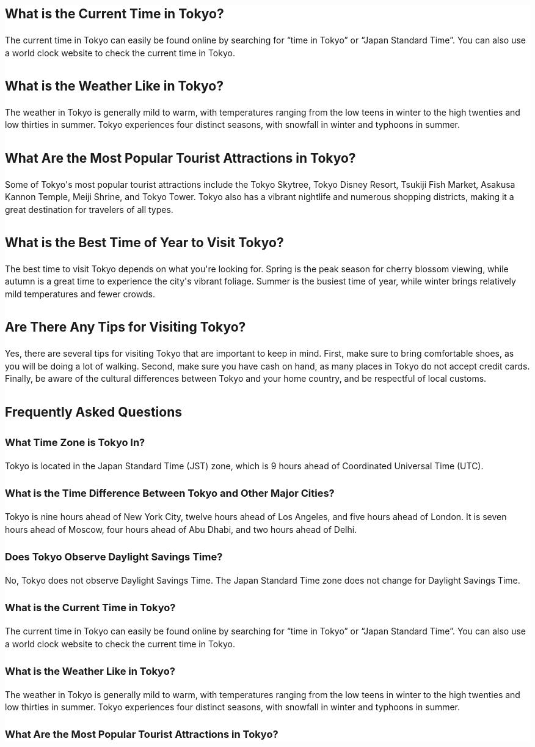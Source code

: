 <h2>What is the Current Time in Tokyo?</h2>

The current time in Tokyo can easily be found online by searching for “time in Tokyo” or “Japan Standard Time”. You can also use a world clock website to check the current time in Tokyo.

<h2>What is the Weather Like in Tokyo?</h2>

The weather in Tokyo is generally mild to warm, with temperatures ranging from the low teens in winter to the high twenties and low thirties in summer. Tokyo experiences four distinct seasons, with snowfall in winter and typhoons in summer.

<h2>What Are the Most Popular Tourist Attractions in Tokyo?</h2>

Some of Tokyo's most popular tourist attractions include the Tokyo Skytree, Tokyo Disney Resort, Tsukiji Fish Market, Asakusa Kannon Temple, Meiji Shrine, and Tokyo Tower. Tokyo also has a vibrant nightlife and numerous shopping districts, making it a great destination for travelers of all types.

<h2>What is the Best Time of Year to Visit Tokyo?</h2>

The best time to visit Tokyo depends on what you're looking for. Spring is the peak season for cherry blossom viewing, while autumn is a great time to experience the city's vibrant foliage. Summer is the busiest time of year, while winter brings relatively mild temperatures and fewer crowds. 

<h2>Are There Any Tips for Visiting Tokyo?</h2>

Yes, there are several tips for visiting Tokyo that are important to keep in mind. First, make sure to bring comfortable shoes, as you will be doing a lot of walking. Second, make sure you have cash on hand, as many places in Tokyo do not accept credit cards. Finally, be aware of the cultural differences between Tokyo and your home country, and be respectful of local customs. 

<h2>Frequently Asked Questions</h2>

<h3>What Time Zone is Tokyo In?</h3>

Tokyo is located in the Japan Standard Time (JST) zone, which is 9 hours ahead of Coordinated Universal Time (UTC).

<h3>What is the Time Difference Between Tokyo and Other Major Cities?</h3>

Tokyo is nine hours ahead of New York City, twelve hours ahead of Los Angeles, and five hours ahead of London. It is seven hours ahead of Moscow, four hours ahead of Abu Dhabi, and two hours ahead of Delhi.

<h3>Does Tokyo Observe Daylight Savings Time?</h3>

No, Tokyo does not observe Daylight Savings Time. The Japan Standard Time zone does not change for Daylight Savings Time.

<h3>What is the Current Time in Tokyo?</h3>

The current time in Tokyo can easily be found online by searching for “time in Tokyo” or “Japan Standard Time”. You can also use a world clock website to check the current time in Tokyo.

<h3>What is the Weather Like in Tokyo?</h3>

The weather in Tokyo is generally mild to warm, with temperatures ranging from the low teens in winter to the high twenties and low thirties in summer. Tokyo experiences four distinct seasons, with snowfall in winter and typhoons in summer.

<h3>What Are the Most Popular Tourist Attractions in Tokyo?</h3>
